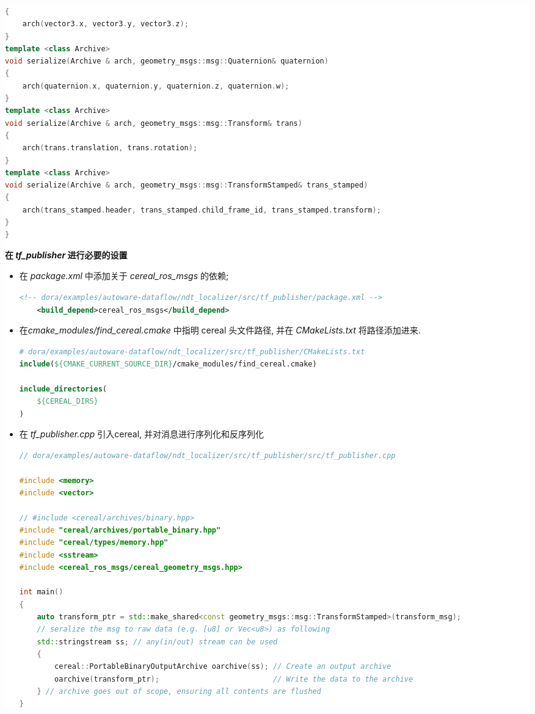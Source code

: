 ```c++
{
    arch(vector3.x, vector3.y, vector3.z);
}
template <class Archive>
void serialize(Archive & arch, geometry_msgs::msg::Quaternion& quaternion)
{
    arch(quaternion.x, quaternion.y, quaternion.z, quaternion.w);
}   
template <class Archive>
void serialize(Archive & arch, geometry_msgs::msg::Transform& trans)
{
    arch(trans.translation, trans.rotation);
}
template <class Archive>
void serialize(Archive & arch, geometry_msgs::msg::TransformStamped& trans_stamped)
{
    arch(trans_stamped.header, trans_stamped.child_frame_id, trans_stamped.transform);
}
}
```

**在 *tf_publisher* 进行必要的设置**

- 在 *package.xml* 中添加关于 *cereal_ros_msgs* 的依赖;

  ```xml
  <!-- dora/examples/autoware-dataflow/ndt_localizer/src/tf_publisher/package.xml -->
      <build_depend>cereal_ros_msgs</build_depend>
  ```

- 在*cmake_modules/find_cereal.cmake* 中指明 cereal 头文件路径, 并在 *CMakeLists.txt* 将路径添加进来.

  ```cmake
  # dora/examples/autoware-dataflow/ndt_localizer/src/tf_publisher/CMakeLists.txt
  include(${CMAKE_CURRENT_SOURCE_DIR}/cmake_modules/find_cereal.cmake)
  
  include_directories(
      ${CEREAL_DIRS}
  )
  ```

- 在 *tf_publisher.cpp* 引入cereal, 并对消息进行序列化和反序列化

  ```c++
  // dora/examples/autoware-dataflow/ndt_localizer/src/tf_publisher/src/tf_publisher.cpp
  
  #include <memory>
  #include <vector>
  
  // #include <cereal/archives/binary.hpp>
  #include "cereal/archives/portable_binary.hpp"
  #include "cereal/types/memory.hpp"
  #include <sstream>
  #include <cereal_ros_msgs/cereal_geometry_msgs.hpp>
  
  int main()
  {
      auto transform_ptr = std::make_shared<const geometry_msgs::msg::TransformStamped>(transform_msg);
      // seralize the msg to raw data (e.g. [u8] or Vec<u8>) as following
      std::stringstream ss; // any(in/out) stream can be used
      {
          cereal::PortableBinaryOutputArchive oarchive(ss); // Create an output archive
          oarchive(transform_ptr);                          // Write the data to the archive
      } // archive goes out of scope, ensuring all contents are flushed
  }
  ```
